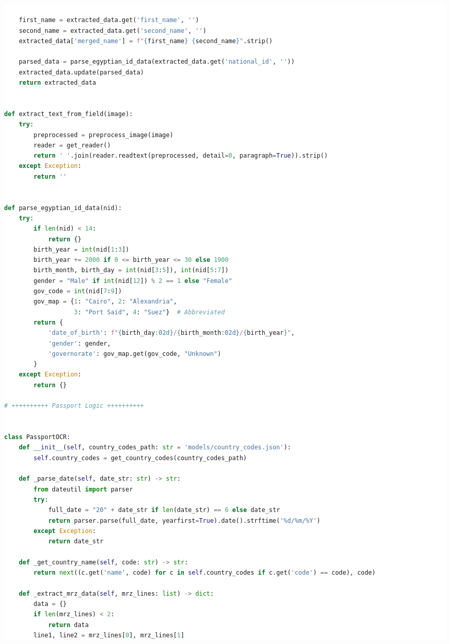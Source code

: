 ```python

    first_name = extracted_data.get('first_name', '')
    second_name = extracted_data.get('second_name', '')
    extracted_data['merged_name'] = f"{first_name} {second_name}".strip()

    parsed_data = parse_egyptian_id_data(extracted_data.get('national_id', ''))
    extracted_data.update(parsed_data)
    return extracted_data


def extract_text_from_field(image):
    try:
        preprocessed = preprocess_image(image)
        reader = get_reader()
        return ' '.join(reader.readtext(preprocessed, detail=0, paragraph=True)).strip()
    except Exception:
        return ''


def parse_egyptian_id_data(nid):
    try:
        if len(nid) < 14:
            return {}
        birth_year = int(nid[1:3])
        birth_year += 2000 if 0 <= birth_year <= 30 else 1900
        birth_month, birth_day = int(nid[3:5]), int(nid[5:7])
        gender = "Male" if int(nid[12]) % 2 == 1 else "Female"
        gov_code = int(nid[7:9])
        gov_map = {1: "Cairo", 2: "Alexandria",
                   3: "Port Said", 4: "Suez"}  # Abbreviated
        return {
            'date_of_birth': f"{birth_day:02d}/{birth_month:02d}/{birth_year}",
            'gender': gender,
            'governorate': gov_map.get(gov_code, "Unknown")
        }
    except Exception:
        return {}

# ++++++++++ Passport Logic ++++++++++


class PassportOCR:
    def __init__(self, country_codes_path: str = 'models/country_codes.json'):
        self.country_codes = get_country_codes(country_codes_path)

    def _parse_date(self, date_str: str) -> str:
        from dateutil import parser
        try:
            full_date = "20" + date_str if len(date_str) == 6 else date_str
            return parser.parse(full_date, yearfirst=True).date().strftime('%d/%m/%Y')
        except Exception:
            return date_str

    def _get_country_name(self, code: str) -> str:
        return next((c.get('name', code) for c in self.country_codes if c.get('code') == code), code)

    def _extract_mrz_data(self, mrz_lines: list) -> dict:
        data = {}
        if len(mrz_lines) < 2:
            return data
        line1, line2 = mrz_lines[0], mrz_lines[1]

```